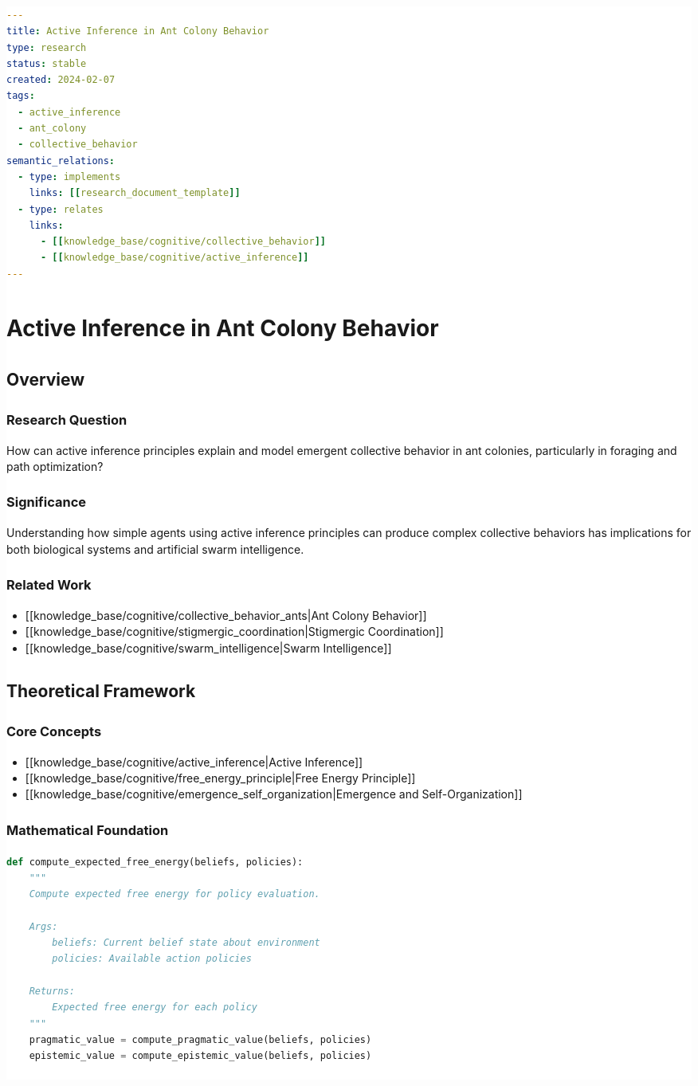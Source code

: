 ```yaml
---
title: Active Inference in Ant Colony Behavior
type: research
status: stable
created: 2024-02-07
tags:
  - active_inference
  - ant_colony
  - collective_behavior
semantic_relations:
  - type: implements
    links: [[research_document_template]]
  - type: relates
    links:
      - [[knowledge_base/cognitive/collective_behavior]]
      - [[knowledge_base/cognitive/active_inference]]
---
```


# Active Inference in Ant Colony Behavior

## Overview

### Research Question
How can active inference principles explain and model emergent collective behavior in ant colonies, particularly in foraging and path optimization?

### Significance
Understanding how simple agents using active inference principles can produce complex collective behaviors has implications for both biological systems and artificial swarm intelligence.

### Related Work
- [[knowledge_base/cognitive/collective_behavior_ants|Ant Colony Behavior]]
- [[knowledge_base/cognitive/stigmergic_coordination|Stigmergic Coordination]]
- [[knowledge_base/cognitive/swarm_intelligence|Swarm Intelligence]]

## Theoretical Framework

### Core Concepts
- [[knowledge_base/cognitive/active_inference|Active Inference]]
- [[knowledge_base/cognitive/free_energy_principle|Free Energy Principle]]
- [[knowledge_base/cognitive/emergence_self_organization|Emergence and Self-Organization]]

### Mathematical Foundation
```python
def compute_expected_free_energy(beliefs, policies):
    """
    Compute expected free energy for policy evaluation.
    
    Args:
        beliefs: Current belief state about environment
        policies: Available action policies
        
    Returns:
        Expected free energy for each policy
    """
    pragmatic_value = compute_pragmatic_value(beliefs, policies)
    epistemic_value = compute_epistemic_value(beliefs, policies)
    
```
